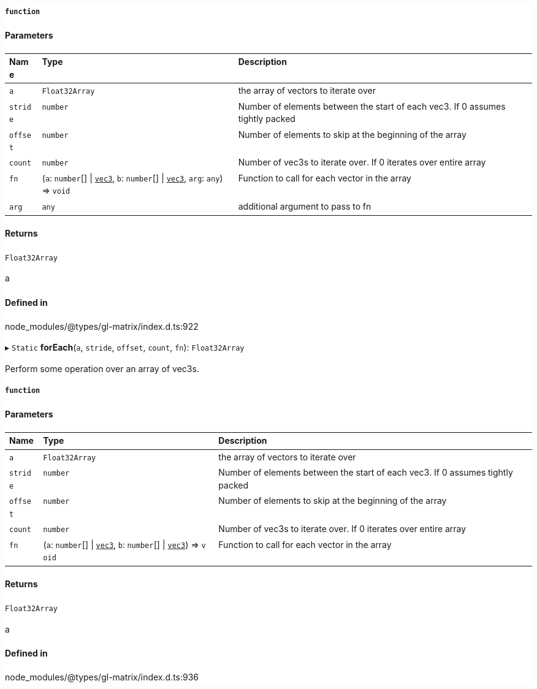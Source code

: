 **`function`**

#### Parameters

| Name | Type | Description |
| :------ | :------ | :------ |
| `a` | `Float32Array` | the array of vectors to iterate over |
| `stride` | `number` | Number of elements between the start of each vec3. If 0 assumes tightly packed |
| `offset` | `number` | Number of elements to skip at the beginning of the array |
| `count` | `number` | Number of vec3s to iterate over. If 0 iterates over entire array |
| `fn` | (`a`: `number`[] \| [`vec3`](util_geom.vec3.md), `b`: `number`[] \| [`vec3`](util_geom.vec3.md), `arg`: `any`) => `void` | Function to call for each vector in the array |
| `arg` | `any` | additional argument to pass to fn |

#### Returns

`Float32Array`

a

#### Defined in

node_modules/@types/gl-matrix/index.d.ts:922

▸ `Static` **forEach**(`a`, `stride`, `offset`, `count`, `fn`): `Float32Array`

Perform some operation over an array of vec3s.

**`function`**

#### Parameters

| Name | Type | Description |
| :------ | :------ | :------ |
| `a` | `Float32Array` | the array of vectors to iterate over |
| `stride` | `number` | Number of elements between the start of each vec3. If 0 assumes tightly packed |
| `offset` | `number` | Number of elements to skip at the beginning of the array |
| `count` | `number` | Number of vec3s to iterate over. If 0 iterates over entire array |
| `fn` | (`a`: `number`[] \| [`vec3`](util_geom.vec3.md), `b`: `number`[] \| [`vec3`](util_geom.vec3.md)) => `void` | Function to call for each vector in the array |

#### Returns

`Float32Array`

a

#### Defined in

node_modules/@types/gl-matrix/index.d.ts:936
